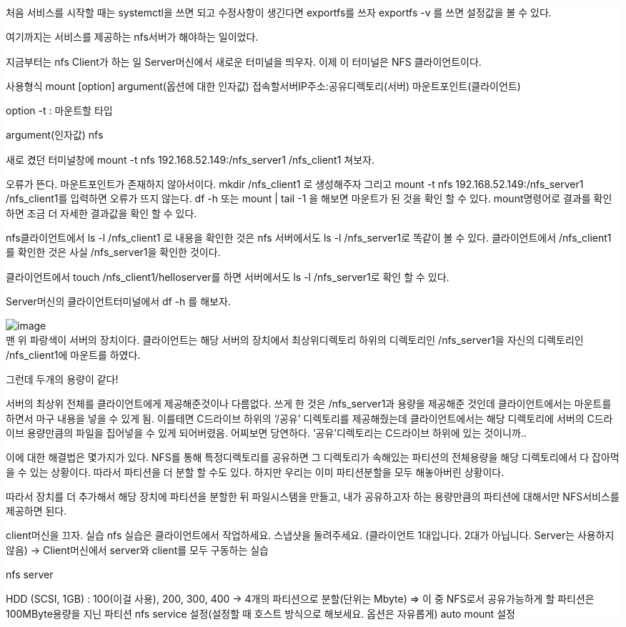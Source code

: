 처음 서비스를 시작할 때는 systemctl을 쓰면 되고 수정사항이 생긴다면 exportfs를 쓰자
exportfs -v 를 쓰면 설정값을 볼 수 있다.


여기까지는 서비스를 제공하는  nfs서버가 해야하는 일이었다.


지금부터는 nfs Client가 하는 일
Server머신에서 새로운 터미널을 띄우자. 이제 이 터미널은 NFS 클라이언트이다.

사용형식
mount [option] argument(옵션에 대한 인자값) 접속할서버IP주소:공유디렉토리(서버) 마운트포인트(클라이언트)
 
option
-t : 마운트할 타입

argument(인자값)
nfs


새로 켰던 터미널창에 mount -t nfs 192.168.52.149:/nfs_server1 /nfs_client1
쳐보자.

오류가 뜬다. 마운트포인트가 존재하지 않아서이다. mkdir /nfs_client1 로 생성해주자
그리고 mount -t nfs 192.168.52.149:/nfs_server1 /nfs_client1를 입력하면 오류가 뜨지 않는다.
df -h 또는 mount | tail -1 을 해보면 마운트가 된 것을 확인 할 수 있다. mount명령어로 결과를 확인하면 조금 더 자세한 결과값을 확인 할 수 있다.

nfs클라이언트에서 ls -l /nfs_client1 로 내용을 확인한 것은 nfs 서버에서도 ls -l /nfs_server1로 똑같이 볼 수 있다. 클라이언트에서 /nfs_client1를 확인한 것은 사실 /nfs_server1을 확인한 것이다.

클라이언트에서 touch /nfs_client1/helloserver를 하면 서버에서도 ls -l /nfs_server1로 확인 할 수 있다.


Server머신의 클라이언트터미널에서 df -h 를 해보자. 
 
![image](https://user-images.githubusercontent.com/39452092/82835857-379bdf80-9f00-11ea-89fa-d3cc084bf6fc.png)     
맨 위 파랑색이 서버의 장치이다.
클라이언트는 해당 서버의 장치에서 최상위디렉토리 하위의 디렉토리인 /nfs_server1을 자신의 디렉토리인 /nfs_client1에 마운트를 하였다.

그런데 두개의 용량이 같다!

서버의 최상위 전체를 클라이언트에게 제공해준것이나 다름없다.
쓰게 한 것은 /nfs_server1과 용량을 제공해준 것인데 클라이언트에서는 마운트를 하면서 마구 내용을 넣을 수 있게 됨.
이를테면 C드라이브 하위의 ‘/공유’ 디렉토리를 제공해줬는데 클라이언트에서는 해당 디렉토리에 서버의 C드라이브 용량만큼의 파일을 집어넣을 수 있게 되어버렸음. 어찌보면 당연하다. ‘공유’디렉토리는 C드라이브 하위에 있는 것이니까..

이에 대한 해결법은 몇가지가 있다. NFS를 통해 특정디렉토리를 공유하면 그 디렉토리가 속해있는 파티션의 전체용량을 해당 디렉토리에서 다 잡아먹을 수 있는 상황이다. 따라서 파티션을 더 분할 할 수도 있다. 하지만 우리는 이미 파티션분할을 모두 해놓아버린 상황이다.

따라서 장치를 더 추가해서 해당 장치에 파티션을 분할한 뒤 파일시스템을 만들고, 내가 공유하고자 하는 용량만큼의 파티션에 대해서만 NFS서비스를 제공하면 된다.


client머신을 끄자.
실습
nfs 실습은 클라이언트에서 작업하세요. 스냅샷을 돌려주세요. 
(클라이언트 1대입니다. 2대가 아닙니다. Server는 사용하지 않음)
→ Client머신에서 server와 client를 모두 구동하는 실습

nfs server

HDD (SCSI, 1GB) : 100(이걸 사용), 200, 300, 400 → 4개의 파티션으로 분할(단위는 Mbyte)
⇒ 이 중 NFS로서 공유가능하게 할 파티션은 100MByte용량을 지닌 파티션
nfs service 설정(설정할 때 호스트 방식으로 해보세요. 옵션은 자유롭게)
auto mount 설정
